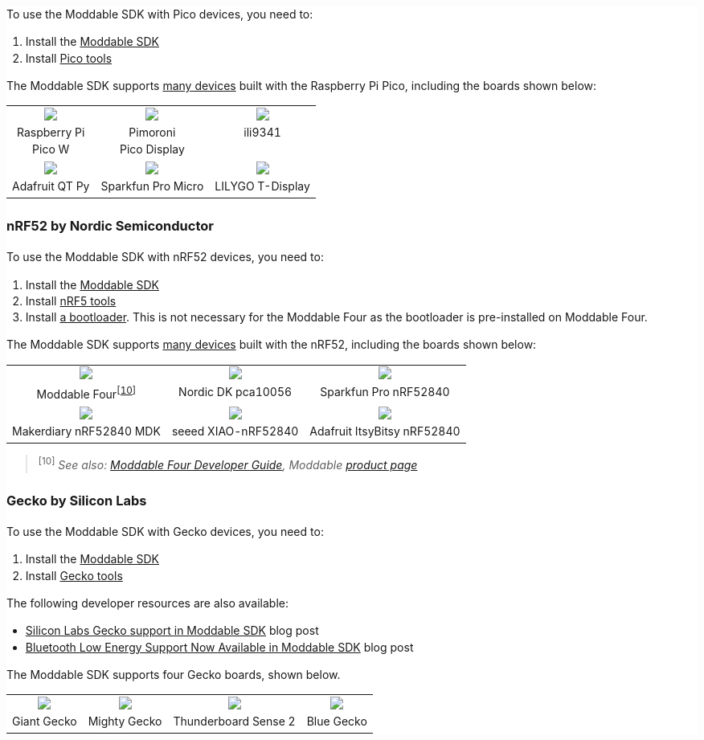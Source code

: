 To use the Moddable SDK with Pico devices, you need to:

1. Install the [Moddable SDK](./documentation/Moddable%20SDK%20-%20Getting%20Started.md)
2. Install [Pico tools](./documentation/devices/pico.md)

The Moddable SDK supports [many devices](./documentation/devices/pico.md#platforms) built with the Raspberry Pi Pico, including the boards shown below:

| | | |
| :---: | :---: | :---: |
| <a href="./documentation/devices/pico.md"><img src="./documentation/assets/devices/pi-pico_w.png" width=65></a><BR>Raspberry Pi<BR>Pico W | <a href="./documentation/devices/pico.md"><img src="./documentation/assets/devices/pico-display.png" width=65></a><BR>Pimoroni<BR>Pico Display | <a href="./documentation/devices/pico.md"><img src="./documentation/assets/devices/pico-ili9341.png" width=120></a><BR>ili9341
| <a href="./documentation/devices/pico.md"><img src="./documentation/assets/devices/pico-adafruit-qt-py-rp2040.png" width=85></a><BR>Adafruit QT Py | <a href="./documentation/devices/pico.md"><img src="./documentation/assets/devices/pico-sparkfun-pro-micro-rp2040.png" width=160></a><BR>Sparkfun Pro Micro | <a href="./documentation/devices/pico.md"><img src="./documentation/assets/devices/pico-lilygo-t-display-rp2040.png" width=160></a><BR> LILYGO T-Display


### nRF52 by Nordic Semiconductor

To use the Moddable SDK with nRF52 devices, you need to:

1. Install the [Moddable SDK](./documentation/Moddable%20SDK%20-%20Getting%20Started.md)
2. Install [nRF5 tools](./documentation/devices/nrf52.md)
3. Install [a bootloader](./documentation/devices/nrf52.md#install-bootloader). This is not necessary for the Moddable Four as the bootloader is pre-installed on Moddable Four.

The Moddable SDK supports [many devices](./documentation/devices/nrf52.md#platforms) built with the nRF52, including the boards shown below:

| | | |
| :---: | :---: | :---: |
| <a href="./documentation/devices/moddable-four.md"><img src="./documentation/assets/devices/moddable-four.png" width=125></a><BR>Moddable Four<sup>[[10](#footnotes4)]</sup> | <a href="./documentation/devices/nrf52.md"><img src="./documentation/assets/devices/nrf52-pca10056.png" width=125></a><BR>Nordic DK pca10056 | <a href="./documentation/devices/nrf52.md"><img src="./documentation/assets/devices/nrf52-sparkfun.png" width=125></a><BR>Sparkfun Pro nRF52840 |
| <a href="./documentation/devices/nrf52.md"><img src="./documentation/assets/devices/nrf52-makerdiary.png" width=125></a><BR>Makerdiary nRF52840 MDK | <a href="./documentation/devices/nrf52.md"><img src="./documentation/assets/devices/nrf52-xiao.png" width=125></a><BR>seeed XIAO-nRF52840 | <a href="./documentation/devices/nrf52.md"><img src="./documentation/assets/devices/nrf52-itsybitsy.png" width=125></a><BR>Adafruit ItsyBitsy nRF52840 |

<a id="footnotes4"></a>
> <sup>[10]</sup> *See also: [Moddable Four Developer Guide](./documentation/devices/moddable-four.md), Moddable [product page](https://www.moddable.com/product)*<BR>


### Gecko by Silicon Labs

To use the Moddable SDK with Gecko devices, you need to:

1. Install the [Moddable SDK](./documentation/Moddable%20SDK%20-%20Getting%20Started.md)
2. Install [Gecko tools](./documentation/devices/gecko/GeckoBuild.md)

The following developer resources are also available:

- [Silicon Labs Gecko support in Moddable SDK](https://blog.moddable.com/blog/gecko/) blog post
- [Bluetooth Low Energy Support Now Available in Moddable SDK](https://blog.moddable.com/blog/ble/) blog post

The Moddable SDK supports four Gecko boards, shown below.

| | | | |
| :---: | :---: | :---: | :---: |
| <a href="./documentation/devices/gecko/GeckoBuild.md"><img src="https://www.silabs.com/content/dam/siliconlabs/images/products/microcontrollers/32-bit_mcus/giant_gecko/giant-gecko-starter-kit.jpg" width=125></a><BR>Giant Gecko | <a href="./documentation/devices/gecko/GeckoBuild.md"><img src="https://blog.moddable.com/blog/wp-content/uploads/2018/05/gecko-1-300x179.jpg" width=125></a><BR>Mighty Gecko | <a href="./documentation/devices/gecko/GeckoBuild.md"><img src="https://siliconlabs-h.assetsadobe.com/is/image//content/dam/siliconlabs/images/products/Bluetooth/thunderboard/thunderbord-sense-down-2.jpg?" width=125></a><BR>Thunderboard Sense 2 | <a href="./documentation/devices/gecko/GeckoBuild.md"><img src="https://siliconlabs-h.assetsadobe.com/is/image//content/dam/siliconlabs/images/products/Bluetooth/bluetooth_low_energy/bluegiga_bluetooth_low_energy_modules/blue-gecko-soc-kit.jpg?" width=125></a><BR>Blue Gecko
